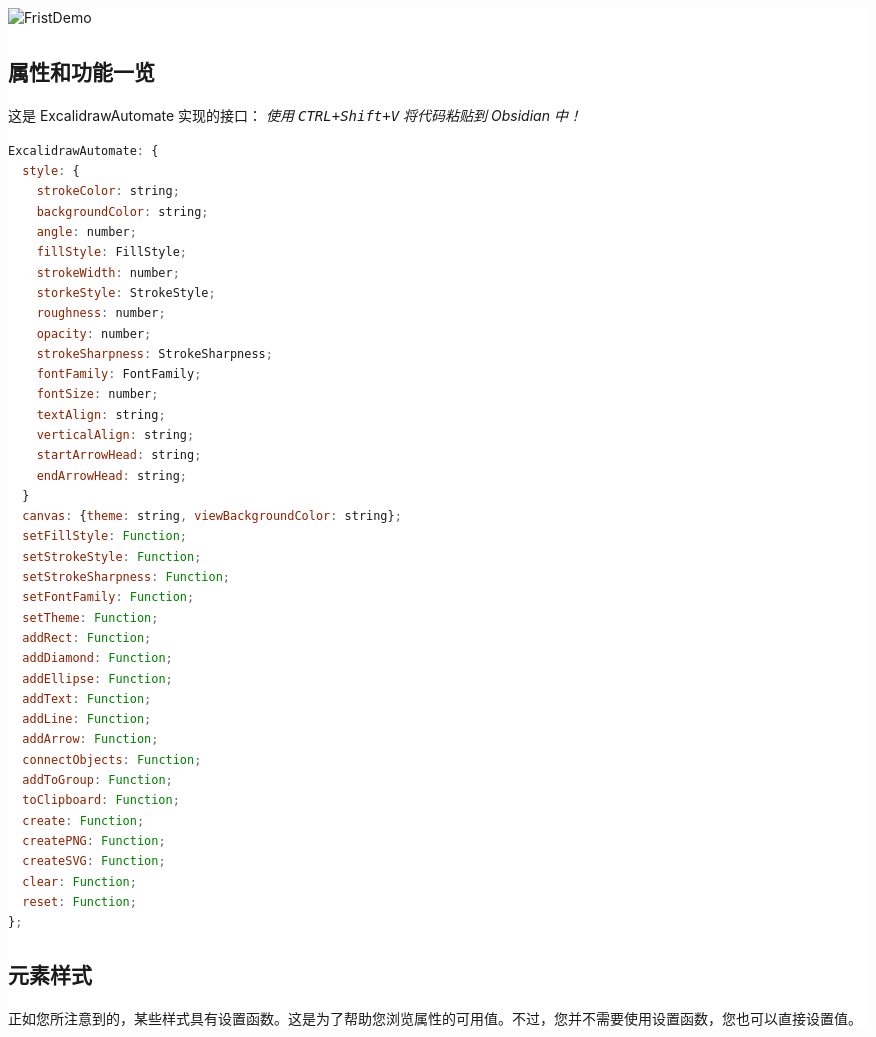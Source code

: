 ![FristDemo](https://user-images.githubusercontent.com/14358394/116825643-6e5a8b00-ab90-11eb-9e3a-37c524620d0d.png)

## 属性和功能一览
这是 ExcalidrawAutomate 实现的接口：
*使用 <kbd>CTRL+Shift+V</kbd> 将代码粘贴到 Obsidian 中！*
```javascript
ExcalidrawAutomate: {
  style: {
    strokeColor: string;
    backgroundColor: string;
    angle: number;
    fillStyle: FillStyle;
    strokeWidth: number;
    storkeStyle: StrokeStyle;
    roughness: number;
    opacity: number;
    strokeSharpness: StrokeSharpness;
    fontFamily: FontFamily;
    fontSize: number;
    textAlign: string;
    verticalAlign: string;
    startArrowHead: string;
    endArrowHead: string;
  }
  canvas: {theme: string, viewBackgroundColor: string};
  setFillStyle: Function;
  setStrokeStyle: Function;
  setStrokeSharpness: Function;
  setFontFamily: Function;
  setTheme: Function;
  addRect: Function;
  addDiamond: Function;
  addEllipse: Function;
  addText: Function;
  addLine: Function;
  addArrow: Function;
  connectObjects: Function;
  addToGroup: Function;
  toClipboard: Function;
  create: Function;
  createPNG: Function;
  createSVG: Function;
  clear: Function;
  reset: Function;
};
```

## 元素样式
正如您所注意到的，某些样式具有设置函数。这是为了帮助您浏览属性的可用值。不过，您并不需要使用设置函数，您也可以直接设置值。
